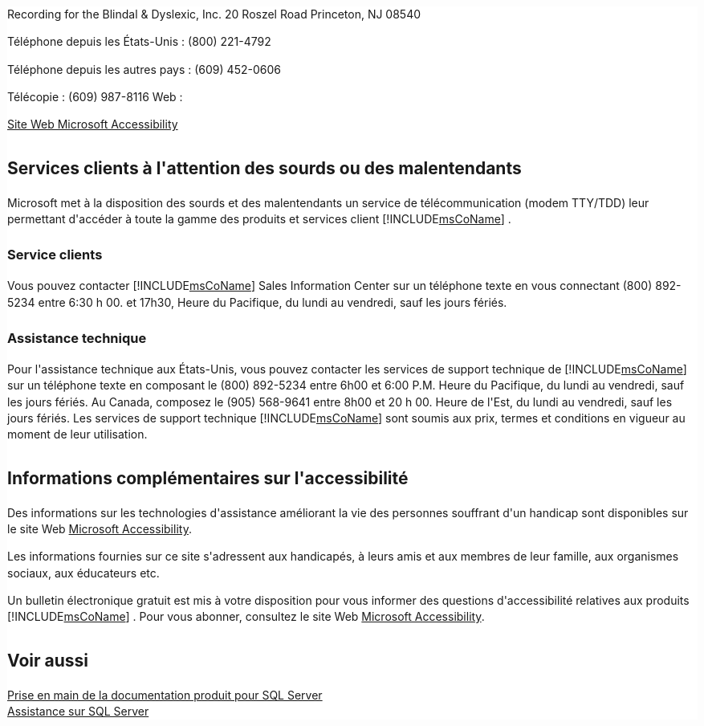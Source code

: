  Recording for the Blindal & Dyslexic, Inc. 20 Roszel Road Princeton, NJ 08540  
  
 Téléphone depuis les États-Unis : (800) 221-4792  
  
 Téléphone depuis les autres pays : (609) 452-0606  
  
 Télécopie : (609) 987-8116 Web : 

[Site Web Microsoft Accessibility](https://www.microsoft.com/accessibility/)  
  
## <a name="customer-service-for-people-who-are-deaf-or-hard-of-hearing"></a>Services clients à l'attention des sourds ou des malentendants  
 Microsoft met à la disposition des sourds et des malentendants un service de télécommunication (modem TTY/TDD) leur permettant d'accéder à toute la gamme des produits et services client [!INCLUDE[msCoName](../includes/msconame-md.md)] .  
  
### <a name="customer-service"></a>Service clients  
 Vous pouvez contacter [!INCLUDE[msCoName](../includes/msconame-md.md)] Sales Information Center sur un téléphone texte en vous connectant (800) 892-5234 entre 6:30 h 00. et 17h30, Heure du Pacifique, du lundi au vendredi, sauf les jours fériés.  
  
### <a name="technical-help"></a>Assistance technique  
 Pour l'assistance technique aux États-Unis, vous pouvez contacter les services de support technique de [!INCLUDE[msCoName](../includes/msconame-md.md)] sur un téléphone texte en composant le (800) 892-5234 entre 6h00 et 6:00 P.M. Heure du Pacifique, du lundi au vendredi, sauf les jours fériés. Au Canada, composez le (905) 568-9641 entre 8h00 et 20 h 00. Heure de l'Est, du lundi au vendredi, sauf les jours fériés. Les services de support technique [!INCLUDE[msCoName](../includes/msconame-md.md)] sont soumis aux prix, termes et conditions en vigueur au moment de leur utilisation.  
  
## <a name="getting-more-accessibility-information"></a>Informations complémentaires sur l'accessibilité  
 Des informations sur les technologies d'assistance améliorant la vie des personnes souffrant d'un handicap sont disponibles sur le site Web [Microsoft Accessibility](https://go.microsoft.com/fwlink/?LinkID=8287).  
  
 Les informations fournies sur ce site s'adressent aux handicapés, à leurs amis et aux membres de leur famille, aux organismes sociaux, aux éducateurs etc.  
  
 Un bulletin électronique gratuit est mis à votre disposition pour vous informer des questions d'accessibilité relatives aux produits [!INCLUDE[msCoName](../includes/msconame-md.md)] . Pour vous abonner, consultez le site Web [Microsoft Accessibility](https://go.microsoft.com/fwlink/?LinkID=8287).  
  
## <a name="see-also"></a>Voir aussi  
 [Prise en main de la documentation produit pour SQL Server](../2014-toc/index.yml)   
 [Assistance sur SQL Server](getting-sql-server-assistance.md)  
  
  
